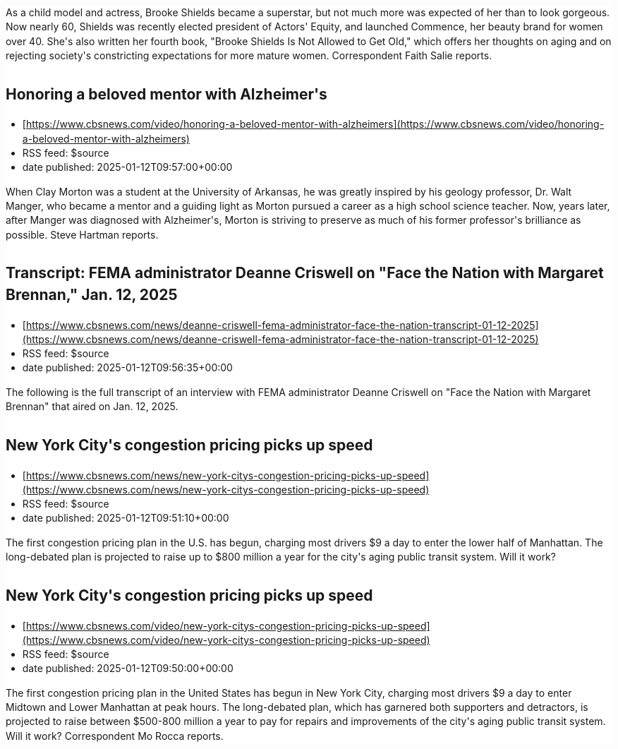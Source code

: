 As a child model and actress, Brooke Shields became a superstar, but not much more was expected of her than to look gorgeous. Now nearly 60, Shields was recently elected president of Actors' Equity, and launched Commence, her beauty brand for women over 40. She's also written her fourth book, "Brooke Shields Is Not Allowed to Get Old," which offers her thoughts on aging and on rejecting society's constricting expectations for more mature women. Correspondent Faith Salie reports.

## Honoring a beloved mentor with Alzheimer's
 - [https://www.cbsnews.com/video/honoring-a-beloved-mentor-with-alzheimers](https://www.cbsnews.com/video/honoring-a-beloved-mentor-with-alzheimers)
 - RSS feed: $source
 - date published: 2025-01-12T09:57:00+00:00

When Clay Morton was a student at the University of Arkansas, he was greatly inspired by his geology professor, Dr. Walt Manger, who became a mentor and a guiding light as Morton pursued a career as a high school science teacher. Now, years later, after Manger was diagnosed with Alzheimer's, Morton is striving to preserve as much of his former professor's brilliance as possible. Steve Hartman reports.

## Transcript: FEMA administrator Deanne Criswell on "Face the Nation with Margaret Brennan," Jan. 12, 2025
 - [https://www.cbsnews.com/news/deanne-criswell-fema-administrator-face-the-nation-transcript-01-12-2025](https://www.cbsnews.com/news/deanne-criswell-fema-administrator-face-the-nation-transcript-01-12-2025)
 - RSS feed: $source
 - date published: 2025-01-12T09:56:35+00:00

The following is the full transcript of an interview with FEMA administrator Deanne Criswell on "Face the Nation with Margaret Brennan" that aired on Jan. 12, 2025.

## New York City's congestion pricing picks up speed
 - [https://www.cbsnews.com/news/new-york-citys-congestion-pricing-picks-up-speed](https://www.cbsnews.com/news/new-york-citys-congestion-pricing-picks-up-speed)
 - RSS feed: $source
 - date published: 2025-01-12T09:51:10+00:00

The first congestion pricing plan in the U.S. has begun, charging most drivers $9 a day to enter the lower half of Manhattan. The long-debated plan is projected to raise up to $800 million a year for the city's aging public transit system. Will it work?

## New York City's congestion pricing picks up speed
 - [https://www.cbsnews.com/video/new-york-citys-congestion-pricing-picks-up-speed](https://www.cbsnews.com/video/new-york-citys-congestion-pricing-picks-up-speed)
 - RSS feed: $source
 - date published: 2025-01-12T09:50:00+00:00

The first congestion pricing plan in the United States has begun in New York City, charging most drivers $9 a day to enter Midtown and Lower Manhattan at peak hours. The long-debated plan, which has garnered both supporters and detractors, is projected to raise between $500-800 million a year to pay for repairs and improvements of the city's aging public transit system. Will it work? Correspondent Mo Rocca reports.

